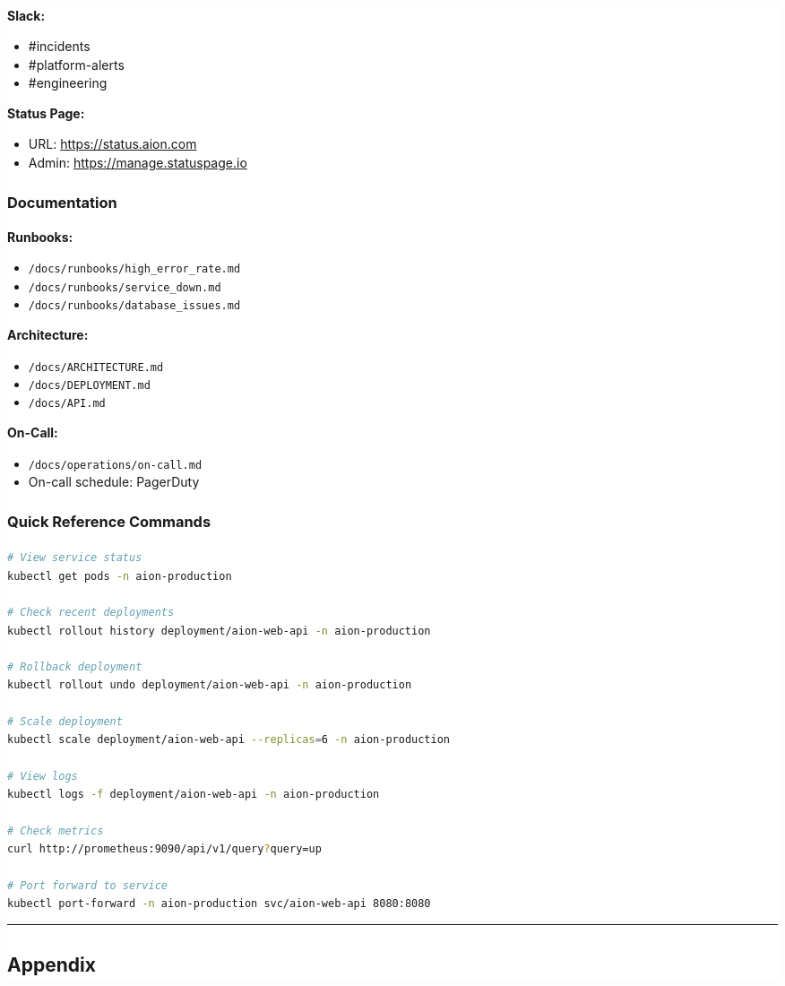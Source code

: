 **Slack:**
- #incidents
- #platform-alerts
- #engineering

**Status Page:**
- URL: https://status.aion.com
- Admin: https://manage.statuspage.io

### Documentation

**Runbooks:**
- `/docs/runbooks/high_error_rate.md`
- `/docs/runbooks/service_down.md`
- `/docs/runbooks/database_issues.md`

**Architecture:**
- `/docs/ARCHITECTURE.md`
- `/docs/DEPLOYMENT.md`
- `/docs/API.md`

**On-Call:**
- `/docs/operations/on-call.md`
- On-call schedule: PagerDuty

### Quick Reference Commands

```bash
# View service status
kubectl get pods -n aion-production

# Check recent deployments
kubectl rollout history deployment/aion-web-api -n aion-production

# Rollback deployment
kubectl rollout undo deployment/aion-web-api -n aion-production

# Scale deployment
kubectl scale deployment/aion-web-api --replicas=6 -n aion-production

# View logs
kubectl logs -f deployment/aion-web-api -n aion-production

# Check metrics
curl http://prometheus:9090/api/v1/query?query=up

# Port forward to service
kubectl port-forward -n aion-production svc/aion-web-api 8080:8080
```

---

## Appendix
